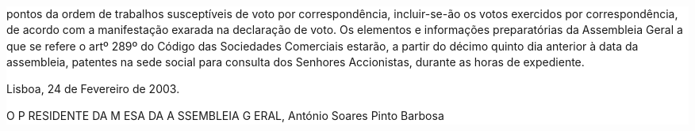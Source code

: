 pontos da ordem de trabalhos susceptíveis de voto
por correspondência, incluir-se-ão os votos
exercidos por correspondência, de acordo com a
manifestação exarada na declaração de voto.
Os elementos e informações preparatórias da
Assembleia Geral a que se refere o artº 289º do
Código das Sociedades Comerciais estarão, a partir
do décimo quinto dia anterior à data da assembleia,
patentes na sede social para consulta dos Senhores
Accionistas, durante as horas de expediente.


Lisboa, 24 de Fevereiro de 2003.


O P RESIDENTE DA M ESA DA A SSEMBLEIA G ERAL, António
Soares Pinto Barbosa

